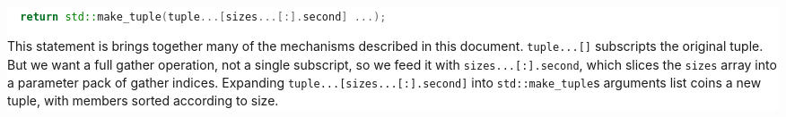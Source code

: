 ```cpp
  return std::make_tuple(tuple...[sizes...[:].second] ...);
```

This statement is brings together many of the mechanisms described in this document. `tuple...[]` subscripts the original tuple. But we want a full gather operation, not a single subscript, so we feed it with `sizes...[:].second`, which slices the `sizes` array into a parameter pack of gather indices. Expanding `tuple...[sizes...[:].second]` into `std::make_tuple`s arguments list coins a new tuple, with members sorted according to size.
